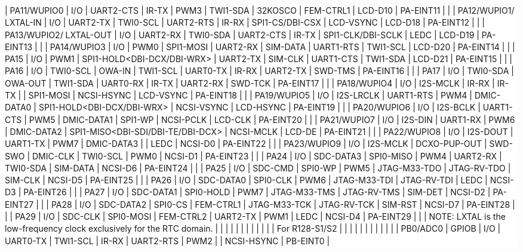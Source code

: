 | PA11/WUPIO0                                                  | I/O        | UART2-CTS                         | IR-TX                             | PWM3        | TWI1-SDA     | 32KOSCO                           | FEM-CTRL1    | LCD-D10    | PA-EINT11  |             |
| PA12/WUPIO1/ LXTAL-IN                                        | I/O        | UART2-TX                          | TWI0-SCL                          | UART2-RTS   | IR-RX        | SPI1-CS/DBI-CSX                   | LCD-VSYNC    | LCD-D18    | PA-EINT12  |             |
| PA13/WUPIO2/ LXTAL-OUT                                       | I/O        | UART2-RX                          | TWI0-SDA                          | UART2-CTS   | IR-TX        | SPI1-CLK/DBI-SCLK                 | LEDC         | LCD-D19    | PA-EINT13  |             |
| PA14/WUPIO3                                                  | I/O        | PWM0                              | SPI1-MOSI<DBI-SDO>                | UART2-RX    | SIM-DATA     | UART1-RTS                         | TWI1-SCL     | LCD-D20    | PA-EINT14  |             |
| PA15                                                         | I/O        | PWM1                              | SPI1-HOLD<DBI-DCX/DBI-WRX>        | UART2-TX    | SIM-CLK      | UART1-CTS                         | TWI1-SDA     | LCD-D21    | PA-EINT15  |             |
| PA16                                                         | I/O        | TWI0-SCL                          | OWA-IN                            | TWI1-SCL    | UART0-TX     | IR-RX                             | UART2-TX     | SWD-TMS    | PA-EINT16  |             |
| PA17                                                         | I/O        | TWI0-SDA                          | OWA-OUT                           | TWI1-SDA    | UART0-RX     | IR-TX                             | UART2-RX     | SWD-TCK    | PA-EINT17  |             |
| PA18/WUPIO4                                                  | I/O        | I2S-MCLK                          | IR-RX                             | IR-TX       |              | SPI1-MOSI<DBI-SDO>                | NCSI-HSYNC   | LCD-VSYNC  | PA-EINT18  |             |
| PA19/WUPIO5                                                  | I/O        | I2S-LRCLK                         | UART1-RTS                         | PWM4        | DMIC-DATA0   | SPI1-HOLD<DBI-DCX/DBI-WRX>        | NCSI-VSYNC   | LCD-HSYNC  | PA-EINT19  |             |
| PA20/WUPIO6                                                  | I/O        | I2S-BCLK                          | UART1-CTS                         | PWM5        | DMIC-DATA1   | SPI1-WP<DBI-TE>                   | NCSI-PCLK    | LCD-CLK    | PA-EINT20  |             |
| PA21/WUPIO7                                                  | I/O        | I2S-DIN                           | UART1-RX                          | PWM6        | DMIC-DATA2   | SPI1-MISO<DBI-SDI/DBI-TE/DBI-DCX> | NCSI-MCLK    | LCD-DE     | PA-EINT21  |             |
| PA22/WUPIO8                                                  | I/O        | I2S-DOUT                          | UART1-TX                          | PWM7        | DMIC-DATA3   |                                   | LEDC         | NCSI-D0    | PA-EINT22  |             |
| PA23/WUPIO9                                                  | I/O        | I2S-MCLK                          | DCXO-PUP-OUT                      | SWD-SWO     | DMIC-CLK     | TWI0-SCL                          | PWM0         | NCSI-D1    | PA-EINT23  |             |
| PA24                                                         | I/O        | SDC-DATA3                         | SPI0-MISO                         | PWM4        | UART2-RX     | TWI0-SDA                          | SIM-DATA     | NCSI-D6    | PA-EINT24  |             |
| PA25                                                         | I/O        | SDC-CMD                           | SPI0-WP                           | PWM5        | JTAG-M33-TDO | JTAG-RV-TDO                       | SIM-CLK      | NCSI-D5    | PA-EINT25  |             |
| PA26                                                         | I/O        | SDC-DATA0                         | SPI0-CLK                          | PWM6        | JTAG-M33-TDI | JTAG-RV-TDI                       | LEDC         | NCSI-D3    | PA-EINT26  |             |
| PA27                                                         | I/O        | SDC-DATA1                         | SPI0-HOLD                         | PWM7        | JTAG-M33-TMS | JTAG-RV-TMS                       | SIM-DET      | NCSI-D2    | PA-EINT27  |             |
| PA28                                                         | I/O        | SDC-DATA2                         | SPI0-CS                           | FEM-CTRL1   | JTAG-M33-TCK | JTAG-RV-TCK                       | SIM-RST      | NCSI-D7    | PA-EINT28  |             |
| PA29                                                         | I/O        | SDC-CLK                           | SPI0-MOSI                         | FEM-CTRL2   | UART2-TX     | PWM1                              | LEDC         | NCSI-D4    | PA-EINT29  |             |
| NOTE: LXTAL is the low-frequency clock exclusively for the RTC domain. |            |                                   |                                   |             |              |                                   |              |            |            |             |
| For R128-S1/S2                                               |            |                                   |                                   |             |              |                                   |              |            |            |             |
| PB0/ADC0                                                     | GPIOB      | I/O                               | UART0-TX                          | TWI1-SCL    | IR-RX        | UART2-RTS                         | PWM2         |            | NCSI-HSYNC | PB-EINT0    |